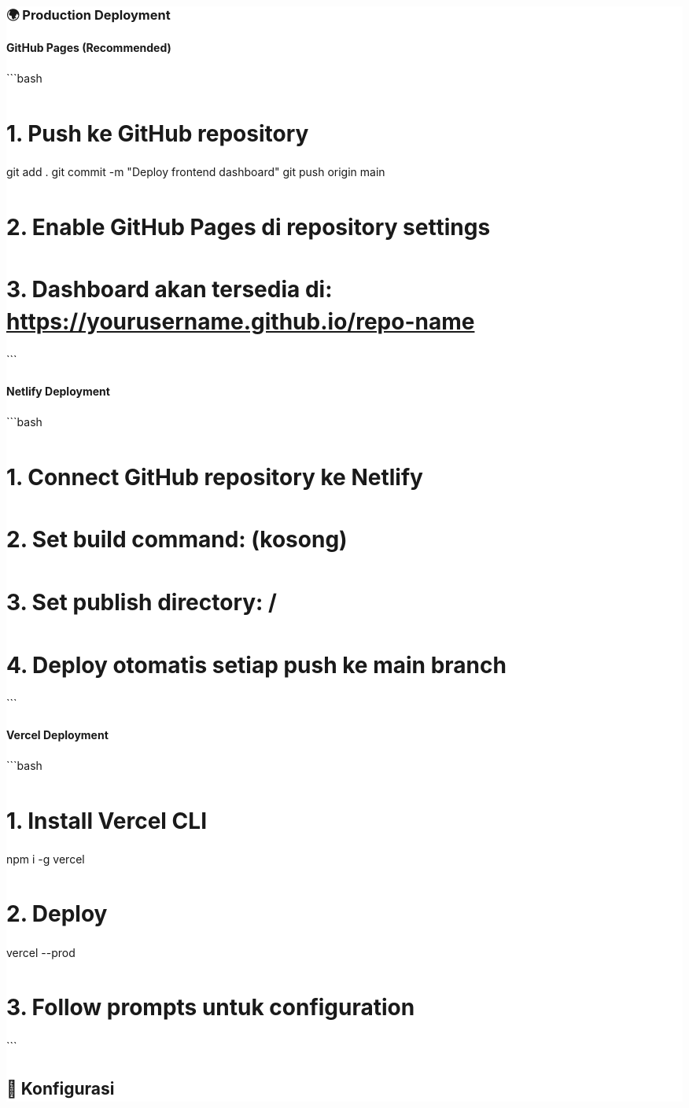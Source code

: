 ### 🌍 Production Deployment

#### GitHub Pages (Recommended)

\`\`\`bash
# 1. Push ke GitHub repository
git add .
git commit -m "Deploy frontend dashboard"
git push origin main

# 2. Enable GitHub Pages di repository settings
# 3. Dashboard akan tersedia di: https://yourusername.github.io/repo-name
\`\`\`

#### Netlify Deployment

\`\`\`bash
# 1. Connect GitHub repository ke Netlify
# 2. Set build command: (kosong)
# 3. Set publish directory: /
# 4. Deploy otomatis setiap push ke main branch
\`\`\`

#### Vercel Deployment

\`\`\`bash
# 1. Install Vercel CLI
npm i -g vercel

# 2. Deploy
vercel --prod

# 3. Follow prompts untuk configuration
\`\`\`

## 🔧 Konfigurasi
